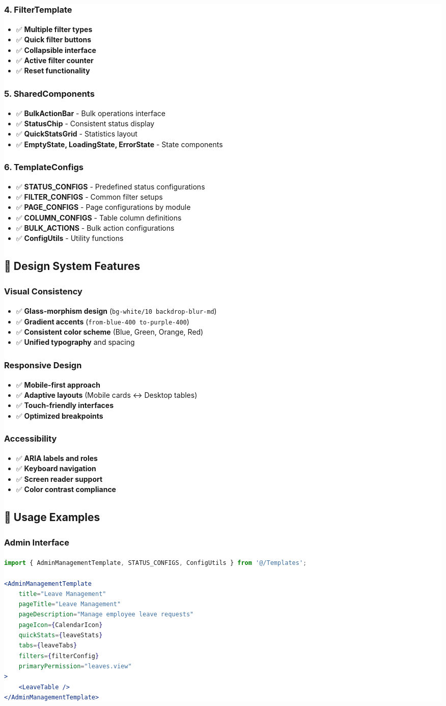 ### **4. FilterTemplate**
- ✅ **Multiple filter types**
- ✅ **Quick filter buttons**
- ✅ **Collapsible interface**
- ✅ **Active filter counter**
- ✅ **Reset functionality**

### **5. SharedComponents**
- ✅ **BulkActionBar** - Bulk operations interface
- ✅ **StatusChip** - Consistent status display
- ✅ **QuickStatsGrid** - Statistics layout
- ✅ **EmptyState, LoadingState, ErrorState** - State components

### **6. TemplateConfigs**
- ✅ **STATUS_CONFIGS** - Predefined status configurations
- ✅ **FILTER_CONFIGS** - Common filter setups
- ✅ **PAGE_CONFIGS** - Page configurations by module
- ✅ **COLUMN_CONFIGS** - Table column definitions
- ✅ **BULK_ACTIONS** - Bulk action configurations
- ✅ **ConfigUtils** - Utility functions

## 🎨 **Design System Features**

### **Visual Consistency**
- ✅ **Glass-morphism design** (`bg-white/10 backdrop-blur-md`)
- ✅ **Gradient accents** (`from-blue-400 to-purple-400`)
- ✅ **Consistent color scheme** (Blue, Green, Orange, Red)
- ✅ **Unified typography** and spacing

### **Responsive Design**
- ✅ **Mobile-first approach**
- ✅ **Adaptive layouts** (Mobile cards ↔ Desktop tables)
- ✅ **Touch-friendly interfaces**
- ✅ **Optimized breakpoints**

### **Accessibility**
- ✅ **ARIA labels and roles**
- ✅ **Keyboard navigation**
- ✅ **Screen reader support**
- ✅ **Color contrast compliance**

## 🔧 **Usage Examples**

### **Admin Interface**
```jsx
import { AdminManagementTemplate, STATUS_CONFIGS, ConfigUtils } from '@/Templates';

<AdminManagementTemplate
    title="Leave Management"
    pageTitle="Leave Management"
    pageDescription="Manage employee leave requests"
    pageIcon={CalendarIcon}
    quickStats={leaveStats}
    tabs={leaveTabs}
    filters={filterConfig}
    primaryPermission="leaves.view"
>
    <LeaveTable />
</AdminManagementTemplate>
```
